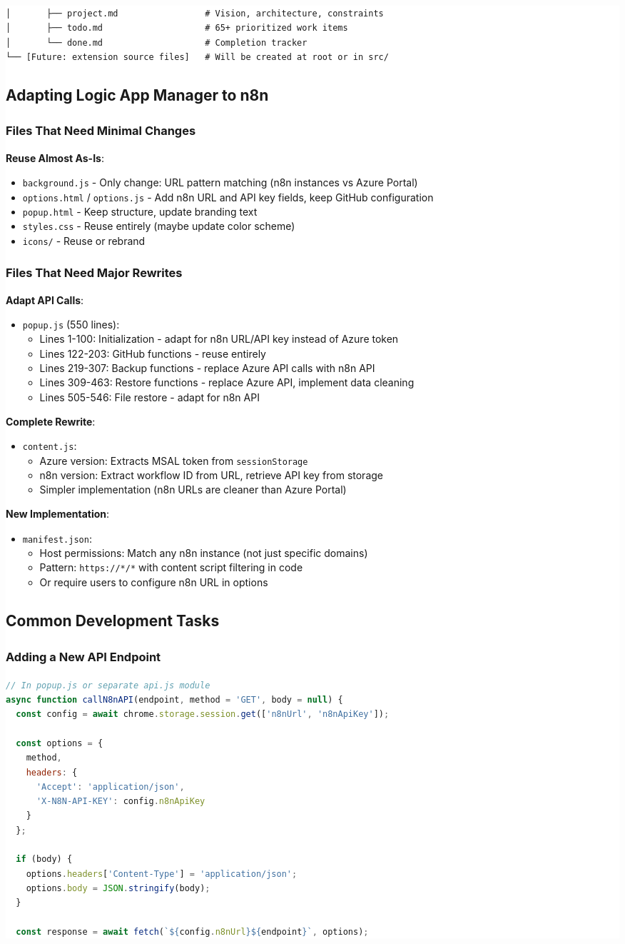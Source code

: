 ```
│       ├── project.md                 # Vision, architecture, constraints
│       ├── todo.md                    # 65+ prioritized work items
│       └── done.md                    # Completion tracker
└── [Future: extension source files]   # Will be created at root or in src/
```

## Adapting Logic App Manager to n8n

### Files That Need Minimal Changes

**Reuse Almost As-Is**:
- `background.js` - Only change: URL pattern matching (n8n instances vs Azure Portal)
- `options.html` / `options.js` - Add n8n URL and API key fields, keep GitHub configuration
- `popup.html` - Keep structure, update branding text
- `styles.css` - Reuse entirely (maybe update color scheme)
- `icons/` - Reuse or rebrand

### Files That Need Major Rewrites

**Adapt API Calls**:
- `popup.js` (550 lines):
  - Lines 1-100: Initialization - adapt for n8n URL/API key instead of Azure token
  - Lines 122-203: GitHub functions - reuse entirely
  - Lines 219-307: Backup functions - replace Azure API calls with n8n API
  - Lines 309-463: Restore functions - replace Azure API, implement data cleaning
  - Lines 505-546: File restore - adapt for n8n API

**Complete Rewrite**:
- `content.js`:
  - Azure version: Extracts MSAL token from `sessionStorage`
  - n8n version: Extract workflow ID from URL, retrieve API key from storage
  - Simpler implementation (n8n URLs are cleaner than Azure Portal)

**New Implementation**:
- `manifest.json`:
  - Host permissions: Match any n8n instance (not just specific domains)
  - Pattern: `https://*/*` with content script filtering in code
  - Or require users to configure n8n URL in options

## Common Development Tasks

### Adding a New API Endpoint

```javascript
// In popup.js or separate api.js module
async function callN8nAPI(endpoint, method = 'GET', body = null) {
  const config = await chrome.storage.session.get(['n8nUrl', 'n8nApiKey']);

  const options = {
    method,
    headers: {
      'Accept': 'application/json',
      'X-N8N-API-KEY': config.n8nApiKey
    }
  };

  if (body) {
    options.headers['Content-Type'] = 'application/json';
    options.body = JSON.stringify(body);
  }

  const response = await fetch(`${config.n8nUrl}${endpoint}`, options);

```